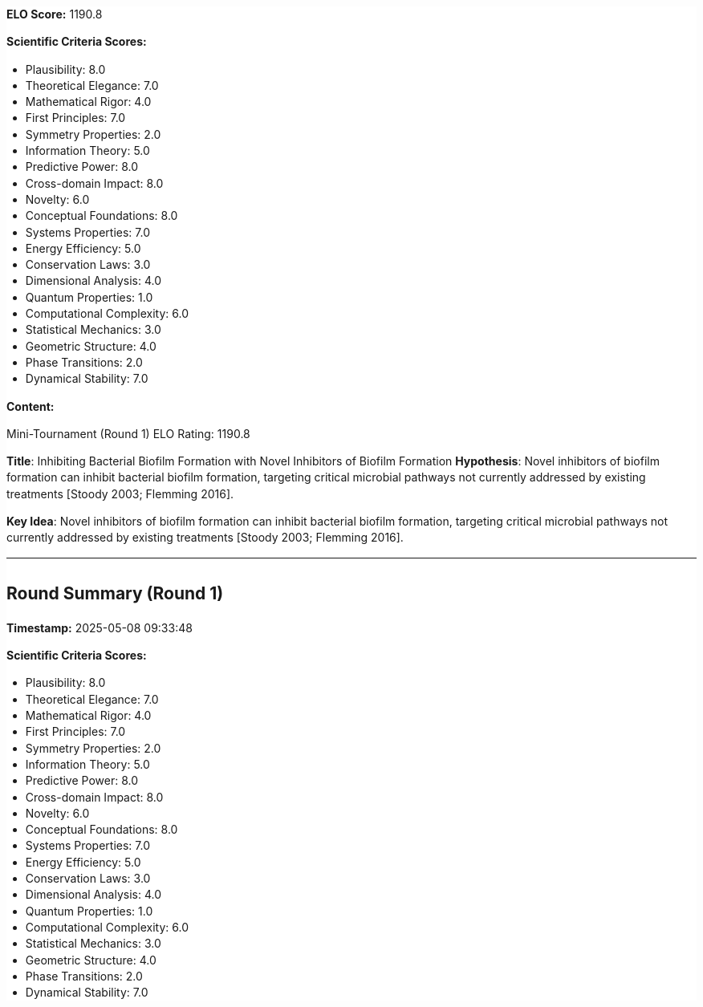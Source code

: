 **ELO Score:** 1190.8

**Scientific Criteria Scores:**

- Plausibility: 8.0
- Theoretical Elegance: 7.0
- Mathematical Rigor: 4.0
- First Principles: 7.0
- Symmetry Properties: 2.0
- Information Theory: 5.0
- Predictive Power: 8.0
- Cross-domain Impact: 8.0
- Novelty: 6.0
- Conceptual Foundations: 8.0
- Systems Properties: 7.0
- Energy Efficiency: 5.0
- Conservation Laws: 3.0
- Dimensional Analysis: 4.0
- Quantum Properties: 1.0
- Computational Complexity: 6.0
- Statistical Mechanics: 3.0
- Geometric Structure: 4.0
- Phase Transitions: 2.0
- Dynamical Stability: 7.0

**Content:**

Mini-Tournament (Round 1)
ELO Rating: 1190.8

**Title**: Inhibiting Bacterial Biofilm Formation with Novel Inhibitors of Biofilm Formation
**Hypothesis**: Novel inhibitors of biofilm formation can inhibit bacterial biofilm formation, targeting critical microbial pathways not currently addressed by existing treatments [Stoody 2003; Flemming 2016].

**Key Idea**: Novel inhibitors of biofilm formation can inhibit bacterial biofilm formation, targeting critical microbial pathways not currently addressed by existing treatments [Stoody 2003; Flemming 2016].

---

## Round Summary (Round 1)

**Timestamp:** 2025-05-08 09:33:48

**Scientific Criteria Scores:**

- Plausibility: 8.0
- Theoretical Elegance: 7.0
- Mathematical Rigor: 4.0
- First Principles: 7.0
- Symmetry Properties: 2.0
- Information Theory: 5.0
- Predictive Power: 8.0
- Cross-domain Impact: 8.0
- Novelty: 6.0
- Conceptual Foundations: 8.0
- Systems Properties: 7.0
- Energy Efficiency: 5.0
- Conservation Laws: 3.0
- Dimensional Analysis: 4.0
- Quantum Properties: 1.0
- Computational Complexity: 6.0
- Statistical Mechanics: 3.0
- Geometric Structure: 4.0
- Phase Transitions: 2.0
- Dynamical Stability: 7.0
